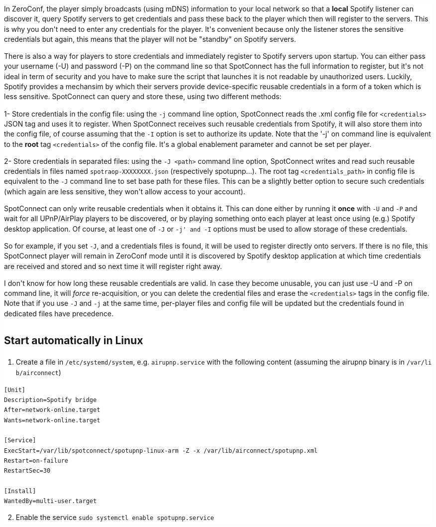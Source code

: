 In ZeroConf, the player simply broadcasts (using mDNS) information to your local network so that a **local** Spotify listener can discover it, query Spotify servers to get credentials and pass these back to the player which then will register to the servers. This is why you don't need to enter any credentials for the player. It's convenient because only the listener stores the sensitive credentials but again, this means that the player will not be "standby" on Spotify servers. 

There is also a way for players to store credentials and immediately register to Spotify servers upon startup. You can either pass your username (-U) and password (-P) on the command line so that SpotConnect has the full information to register, but it's not ideal in term of security and you have to make sure the script that launches it is not readable by unauthorized users. Luckily, Spotify provides a mechansim by which their servers provide device-specific reusable credentials in a form of a token which is less sensitive. SpotConnect can query and store these, using two different methods:

1- Store credentials in the config file: using the `-j` command line option, SpotConnect reads the .xml config file for `<credentials>` JSON tag and uses it to register. When SpotConnect receives such reusable credentials from Spotify, it will also store them into the config file, of course assuming that the `-I` option is set to authorize its update. Note that the '-j' on command line is equivalent to the **root** tag `<credentials>` of the config file. It's a global enablement parameter and cannot be set per player.

2- Store credentials in separated files: using the `-J <path>` command line option, SpotConnect writes and read such reusable credentials in files named `spotraop-XXXXXXXX.json` (respectively spotupnp...). The root tag `<credentials_path>` in config file is equivalent to the `-J` command line to set base path for these files. This can be a slightly better option to secure such credentials (which again are less sensitive, they won't allow access to your account).

SpotConnect can only write reusable credentials when it obtains it. This can done either by running it **once** with `-U` and `-P` and wait for all UPnP/AirPlay players to be discovered, or by playing something onto each player at least once using (e.g.) Spotify desktop application. Of course, at least one of `-J` or `-j' and -I` options must be used to allow storage of these credentials. 

So for example, if you set `-J`, and a credentials files is found, it will be used to register directly onto servers. If there is no file, this SpotConnect player will remain in ZeroConf mode until it is discovered by Spotify desktop application at which time credentials are received and stored and so next time it will register right away.

I don't know for how long these reusable credentials are valid. In case they become unusable, you can just use -U and -P on command line, it will *force* re-acquisition, or you can delete the credential files and erase the `<credentials>` tags in the config file. Note that if you use `-J` and `-j` at the same time, per-player files and config file will be updated but the credentials found in dedicated files have precedence.

## Start automatically in Linux

1. Create a file in `/etc/systemd/system`, e.g. `airupnp.service` with the following content (assuming the airupnp binary is in `/var/lib/airconnect`)

```
[Unit]  
Description=Spotify bridge  
After=network-online.target  
Wants=network-online.target  

[Service]  
ExecStart=/var/lib/spotconnect/spotupnp-linux-arm -Z -x /var/lib/airconnect/spotupnp.xml   
Restart=on-failure  
RestartSec=30  

[Install]  
WantedBy=multi-user.target   
```
2. Enable the service `sudo systemctl enable spotupnp.service`
